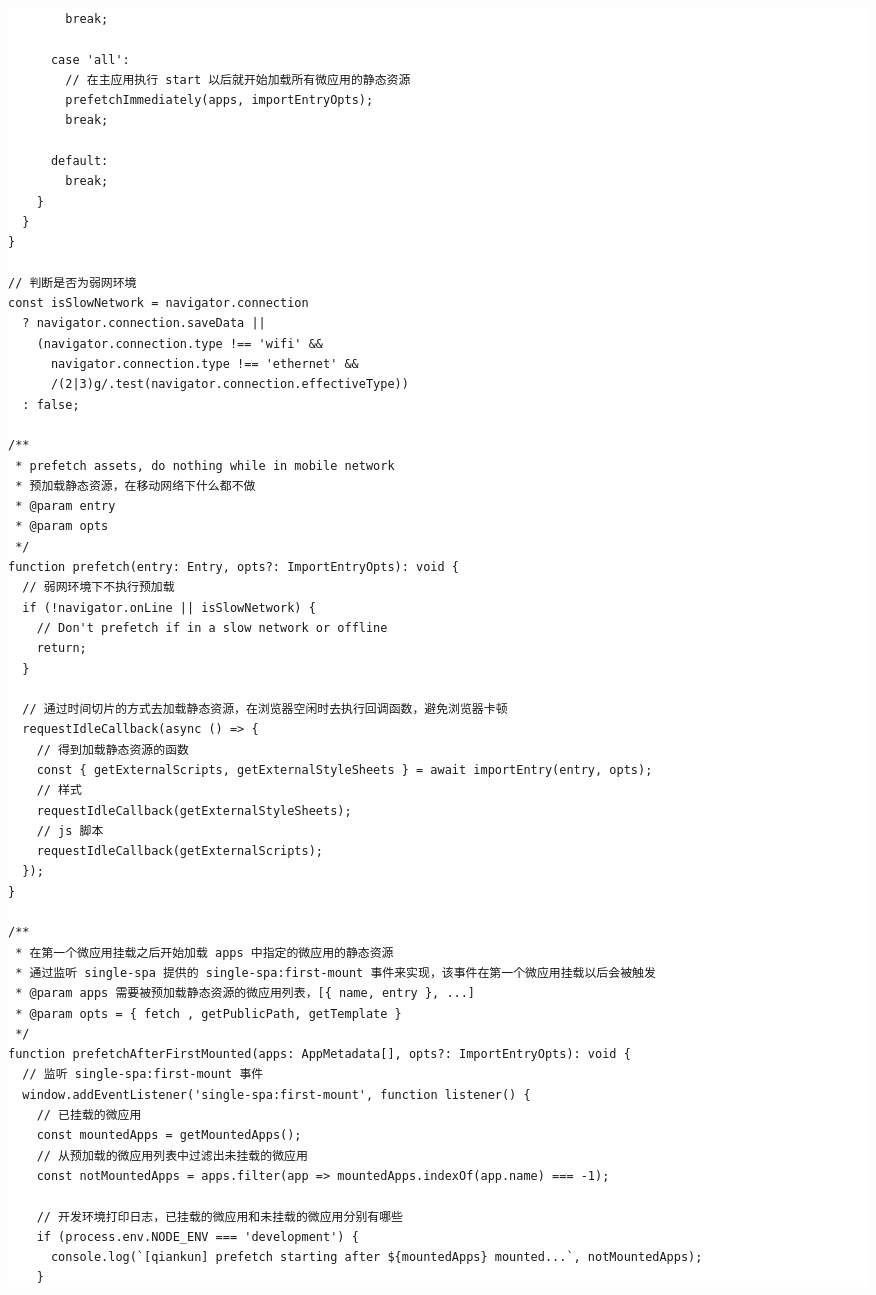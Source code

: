 ```
        break;

      case 'all':
        // 在主应用执行 start 以后就开始加载所有微应用的静态资源
        prefetchImmediately(apps, importEntryOpts);
        break;

      default:
        break;
    }
  }
}

// 判断是否为弱网环境
const isSlowNetwork = navigator.connection
  ? navigator.connection.saveData ||
    (navigator.connection.type !== 'wifi' &&
      navigator.connection.type !== 'ethernet' &&
      /(2|3)g/.test(navigator.connection.effectiveType))
  : false;

/**
 * prefetch assets, do nothing while in mobile network
 * 预加载静态资源，在移动网络下什么都不做
 * @param entry
 * @param opts
 */
function prefetch(entry: Entry, opts?: ImportEntryOpts): void {
  // 弱网环境下不执行预加载
  if (!navigator.onLine || isSlowNetwork) {
    // Don't prefetch if in a slow network or offline
    return;
  }

  // 通过时间切片的方式去加载静态资源，在浏览器空闲时去执行回调函数，避免浏览器卡顿
  requestIdleCallback(async () => {
    // 得到加载静态资源的函数
    const { getExternalScripts, getExternalStyleSheets } = await importEntry(entry, opts);
    // 样式
    requestIdleCallback(getExternalStyleSheets);
    // js 脚本
    requestIdleCallback(getExternalScripts);
  });
}

/**
 * 在第一个微应用挂载之后开始加载 apps 中指定的微应用的静态资源
 * 通过监听 single-spa 提供的 single-spa:first-mount 事件来实现，该事件在第一个微应用挂载以后会被触发
 * @param apps 需要被预加载静态资源的微应用列表，[{ name, entry }, ...]
 * @param opts = { fetch , getPublicPath, getTemplate }
 */
function prefetchAfterFirstMounted(apps: AppMetadata[], opts?: ImportEntryOpts): void {
  // 监听 single-spa:first-mount 事件
  window.addEventListener('single-spa:first-mount', function listener() {
    // 已挂载的微应用
    const mountedApps = getMountedApps();
    // 从预加载的微应用列表中过滤出未挂载的微应用
    const notMountedApps = apps.filter(app => mountedApps.indexOf(app.name) === -1);

    // 开发环境打印日志，已挂载的微应用和未挂载的微应用分别有哪些
    if (process.env.NODE_ENV === 'development') {
      console.log(`[qiankun] prefetch starting after ${mountedApps} mounted...`, notMountedApps);
    }
```
